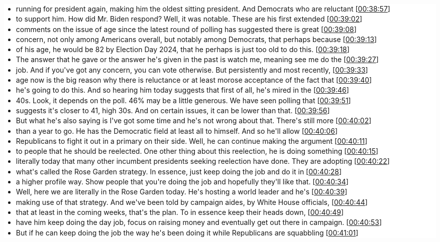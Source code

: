 *  running for president again, making him the oldest sitting president. And Democrats who are reluctant [[00:38:57](https://www.youtube.com/watch?v=D3JCVEOJYdk&t=2337.94s)]
*  to support him. How did Mr. Biden respond? Well, it was notable. These are his first extended [[00:39:02](https://www.youtube.com/watch?v=D3JCVEOJYdk&t=2342.6600000000003s)]
*  comments on the issue of age since the latest round of polling has suggested there is great [[00:39:08](https://www.youtube.com/watch?v=D3JCVEOJYdk&t=2348.02s)]
*  concern, not only among Americans overall, but notably among Democrats, that perhaps because [[00:39:13](https://www.youtube.com/watch?v=D3JCVEOJYdk&t=2353.06s)]
*  of his age, he would be 82 by Election Day 2024, that he perhaps is just too old to do this. [[00:39:18](https://www.youtube.com/watch?v=D3JCVEOJYdk&t=2358.66s)]
*  The answer that he gave or the answer he's given in the past is watch me, meaning see me do the [[00:39:27](https://www.youtube.com/watch?v=D3JCVEOJYdk&t=2367.38s)]
*  job. And if you've got any concern, you can vote otherwise. But persistently and most recently, [[00:39:33](https://www.youtube.com/watch?v=D3JCVEOJYdk&t=2373.06s)]
*  age now is the big reason why there is reluctance or at least morose acceptance of the fact that [[00:39:40](https://www.youtube.com/watch?v=D3JCVEOJYdk&t=2380.42s)]
*  he's going to do this. And so hearing him today suggests that first of all, he's mired in the [[00:39:46](https://www.youtube.com/watch?v=D3JCVEOJYdk&t=2386.58s)]
*  40s. Look, it depends on the poll. 46% may be a little generous. We have seen polling that [[00:39:51](https://www.youtube.com/watch?v=D3JCVEOJYdk&t=2391.54s)]
*  suggests it's closer to 41, high 30s. And on certain issues, it can be lower than that. [[00:39:56](https://www.youtube.com/watch?v=D3JCVEOJYdk&t=2396.18s)]
*  But what he's also saying is I've got some time and he's not wrong about that. There's still more [[00:40:02](https://www.youtube.com/watch?v=D3JCVEOJYdk&t=2402.02s)]
*  than a year to go. He has the Democratic field at least all to himself. And so he'll allow [[00:40:06](https://www.youtube.com/watch?v=D3JCVEOJYdk&t=2406.1800000000003s)]
*  Republicans to fight it out in a primary on their side. Well, he can continue making the argument [[00:40:11](https://www.youtube.com/watch?v=D3JCVEOJYdk&t=2411.06s)]
*  to people that he should be reelected. One other thing about this reelection, he is doing something [[00:40:15](https://www.youtube.com/watch?v=D3JCVEOJYdk&t=2415.46s)]
*  literally today that many other incumbent presidents seeking reelection have done. They are adopting [[00:40:22](https://www.youtube.com/watch?v=D3JCVEOJYdk&t=2422.1800000000003s)]
*  what's called the Rose Garden strategy. In essence, just keep doing the job and do it in [[00:40:28](https://www.youtube.com/watch?v=D3JCVEOJYdk&t=2428.74s)]
*  a higher profile way. Show people that you're doing the job and hopefully they'll like that. [[00:40:34](https://www.youtube.com/watch?v=D3JCVEOJYdk&t=2434.02s)]
*  Well, here we are literally in the Rose Garden today. He's hosting a world leader and he's [[00:40:39](https://www.youtube.com/watch?v=D3JCVEOJYdk&t=2439.06s)]
*  making use of that strategy. And we've been told by campaign aides, by White House officials, [[00:40:44](https://www.youtube.com/watch?v=D3JCVEOJYdk&t=2444.8999999999996s)]
*  that at least in the coming weeks, that's the plan. To in essence keep their heads down, [[00:40:49](https://www.youtube.com/watch?v=D3JCVEOJYdk&t=2449.62s)]
*  have him keep doing the day job, focus on raising money and eventually get out there in campaign. [[00:40:53](https://www.youtube.com/watch?v=D3JCVEOJYdk&t=2453.78s)]
*  But if he can keep doing the job the way he's been doing it while Republicans are squabbling [[00:41:01](https://www.youtube.com/watch?v=D3JCVEOJYdk&t=2461.0600000000004s)]

